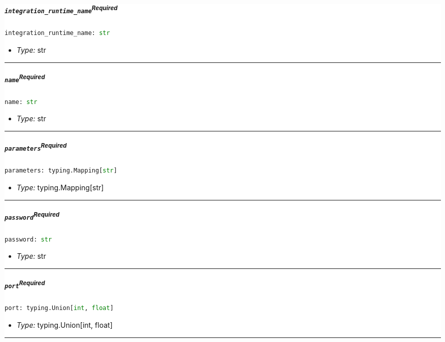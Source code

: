 
##### `integration_runtime_name`<sup>Required</sup> <a name="integration_runtime_name" id="@cdktf/provider-azurerm.dataFactoryLinkedServiceSftp.DataFactoryLinkedServiceSftp.property.integrationRuntimeName"></a>

```python
integration_runtime_name: str
```

- *Type:* str

---

##### `name`<sup>Required</sup> <a name="name" id="@cdktf/provider-azurerm.dataFactoryLinkedServiceSftp.DataFactoryLinkedServiceSftp.property.name"></a>

```python
name: str
```

- *Type:* str

---

##### `parameters`<sup>Required</sup> <a name="parameters" id="@cdktf/provider-azurerm.dataFactoryLinkedServiceSftp.DataFactoryLinkedServiceSftp.property.parameters"></a>

```python
parameters: typing.Mapping[str]
```

- *Type:* typing.Mapping[str]

---

##### `password`<sup>Required</sup> <a name="password" id="@cdktf/provider-azurerm.dataFactoryLinkedServiceSftp.DataFactoryLinkedServiceSftp.property.password"></a>

```python
password: str
```

- *Type:* str

---

##### `port`<sup>Required</sup> <a name="port" id="@cdktf/provider-azurerm.dataFactoryLinkedServiceSftp.DataFactoryLinkedServiceSftp.property.port"></a>

```python
port: typing.Union[int, float]
```

- *Type:* typing.Union[int, float]

---